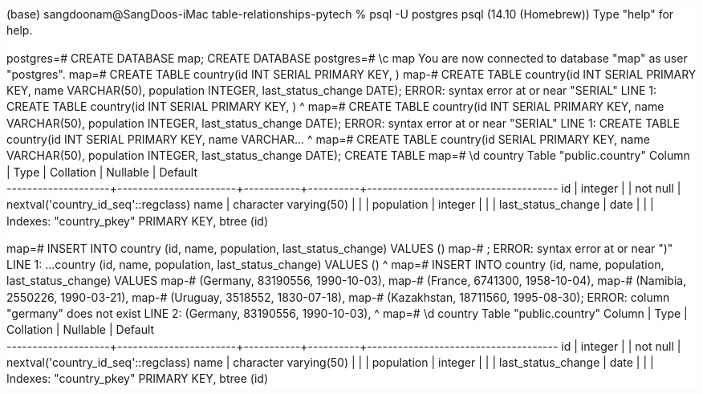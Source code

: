 (base) sangdoonam@SangDoos-iMac table-relationships-pytech % psql -U postgres
psql (14.10 (Homebrew))
Type "help" for help.

postgres=# CREATE DATABASE map;
CREATE DATABASE
postgres=# \c map
You are now connected to database "map" as user "postgres".
map=# CREATE TABLE country(id INT SERIAL PRIMARY KEY, )
map-# CREATE TABLE country(id INT SERIAL PRIMARY KEY, name VARCHAR(50), population INTEGER, last_status_change DATE);
ERROR:  syntax error at or near "SERIAL"
LINE 1: CREATE TABLE country(id INT SERIAL PRIMARY KEY, )
                                    ^
map=# CREATE TABLE country(id INT SERIAL PRIMARY KEY, name VARCHAR(50), population INTEGER, last_status_change DATE);
ERROR:  syntax error at or near "SERIAL"
LINE 1: CREATE TABLE country(id INT SERIAL PRIMARY KEY, name VARCHAR...
                                    ^
map=# CREATE TABLE country(id SERIAL PRIMARY KEY, name VARCHAR(50), population INTEGER, last_status_change DATE);
CREATE TABLE
map=# \d country
                                         Table "public.country"
       Column       |         Type          | Collation | Nullable |               Default               
--------------------+-----------------------+-----------+----------+-------------------------------------
 id                 | integer               |           | not null | nextval('country_id_seq'::regclass)
 name               | character varying(50) |           |          | 
 population         | integer               |           |          | 
 last_status_change | date                  |           |          | 
Indexes:
    "country_pkey" PRIMARY KEY, btree (id)

map=# INSERT INTO country (id, name, population, last_status_change) VALUES ()
map-# ;
ERROR:  syntax error at or near ")"
LINE 1: ...country (id, name, population, last_status_change) VALUES ()
                                                                      ^
map=# INSERT INTO country (id, name, population, last_status_change) VALUES
map-# (Germany, 83190556, 1990-10-03),
map-# (France, 6741300, 1958-10-04),
map-# (Namibia, 2550226, 1990-03-21),
map-# (Uruguay, 3518552, 1830-07-18),
map-# (Kazakhstan, 18711560, 1995-08-30);
ERROR:  column "germany" does not exist
LINE 2: (Germany, 83190556, 1990-10-03),
         ^
map=# \d country
                                         Table "public.country"
       Column       |         Type          | Collation | Nullable |               Default               
--------------------+-----------------------+-----------+----------+-------------------------------------
 id                 | integer               |           | not null | nextval('country_id_seq'::regclass)
 name               | character varying(50) |           |          | 
 population         | integer               |           |          | 
 last_status_change | date                  |           |          | 
Indexes:
    "country_pkey" PRIMARY KEY, btree (id)
